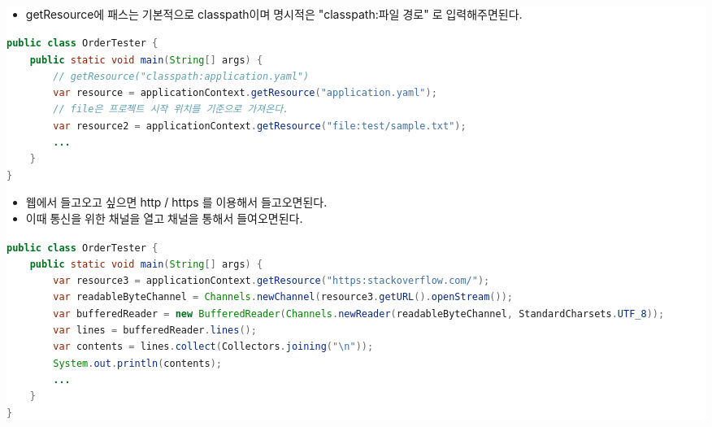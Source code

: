 - getResource에 패스는 기본적으로 classpath이며 명시적은 "classpath:파일 경로" 로 입력해주면된다.

```java
public class OrderTester {
    public static void main(String[] args) {
        // getResource("classpath:application.yaml")
        var resource = applicationContext.getResource("application.yaml");
        // file은 프로젝트 시작 위치를 기준으로 가져온다.
        var resource2 = applicationContext.getResource("file:test/sample.txt");
        ...
    }
}
```

- 웹에서 들고오고 싶으면 http / https 를 이용해서 들고오면된다.
- 이때 통신을 위한 채널을 열고 채널을 통해서 들여오면된다.

```java
public class OrderTester {
    public static void main(String[] args) {
        var resource3 = applicationContext.getResource("https:stackoverflow.com/");
        var readableByteChannel = Channels.newChannel(resource3.getURL().openStream());
        var bufferedReader = new BufferedReader(Channels.newReader(readableByteChannel, StandardCharsets.UTF_8));
        var lines = bufferedReader.lines();
        var contents = lines.collect(Collectors.joining("\n"));
        System.out.println(contents);
        ...
    }
}
```

